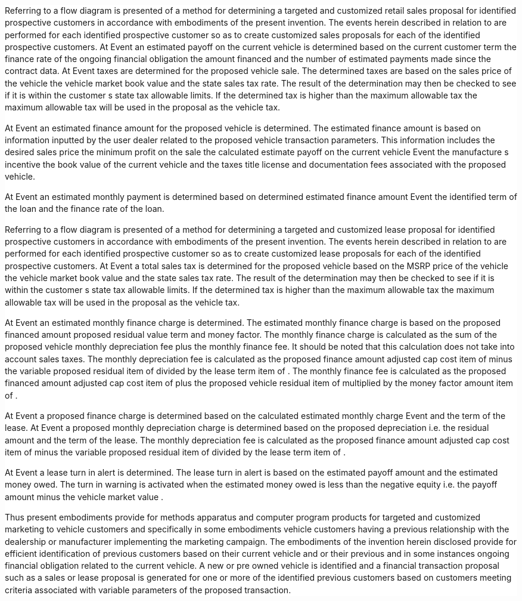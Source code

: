 Referring to a flow diagram is presented of a method for determining a targeted and customized retail sales proposal for identified prospective customers in accordance with embodiments of the present invention. The events herein described in relation to are performed for each identified prospective customer so as to create customized sales proposals for each of the identified prospective customers. At Event an estimated payoff on the current vehicle is determined based on the current customer term the finance rate of the ongoing financial obligation the amount financed and the number of estimated payments made since the contract data. At Event taxes are determined for the proposed vehicle sale. The determined taxes are based on the sales price of the vehicle the vehicle market book value and the state sales tax rate. The result of the determination may then be checked to see if it is within the customer s state tax allowable limits. If the determined tax is higher than the maximum allowable tax the maximum allowable tax will be used in the proposal as the vehicle tax.

At Event an estimated finance amount for the proposed vehicle is determined. The estimated finance amount is based on information inputted by the user dealer related to the proposed vehicle transaction parameters. This information includes the desired sales price the minimum profit on the sale the calculated estimate payoff on the current vehicle Event the manufacture s incentive the book value of the current vehicle and the taxes title license and documentation fees associated with the proposed vehicle.

At Event an estimated monthly payment is determined based on determined estimated finance amount Event the identified term of the loan and the finance rate of the loan.

Referring to a flow diagram is presented of a method for determining a targeted and customized lease proposal for identified prospective customers in accordance with embodiments of the present invention. The events herein described in relation to are performed for each identified prospective customer so as to create customized lease proposals for each of the identified prospective customers. At Event a total sales tax is determined for the proposed vehicle based on the MSRP price of the vehicle the vehicle market book value and the state sales tax rate. The result of the determination may then be checked to see if it is within the customer s state tax allowable limits. If the determined tax is higher than the maximum allowable tax the maximum allowable tax will be used in the proposal as the vehicle tax.

At Event an estimated monthly finance charge is determined. The estimated monthly finance charge is based on the proposed financed amount proposed residual value term and money factor. The monthly finance charge is calculated as the sum of the proposed vehicle monthly depreciation fee plus the monthly finance fee. It should be noted that this calculation does not take into account sales taxes. The monthly depreciation fee is calculated as the proposed finance amount adjusted cap cost item of minus the variable proposed residual item of divided by the lease term item of . The monthly finance fee is calculated as the proposed financed amount adjusted cap cost item of plus the proposed vehicle residual item of multiplied by the money factor amount item of .

At Event a proposed finance charge is determined based on the calculated estimated monthly charge Event and the term of the lease. At Event a proposed monthly depreciation charge is determined based on the proposed depreciation i.e. the residual amount and the term of the lease. The monthly depreciation fee is calculated as the proposed finance amount adjusted cap cost item of minus the variable proposed residual item of divided by the lease term item of .

At Event a lease turn in alert is determined. The lease turn in alert is based on the estimated payoff amount and the estimated money owed. The turn in warning is activated when the estimated money owed is less than the negative equity i.e. the payoff amount minus the vehicle market value .

Thus present embodiments provide for methods apparatus and computer program products for targeted and customized marketing to vehicle customers and specifically in some embodiments vehicle customers having a previous relationship with the dealership or manufacturer implementing the marketing campaign. The embodiments of the invention herein disclosed provide for efficient identification of previous customers based on their current vehicle and or their previous and in some instances ongoing financial obligation related to the current vehicle. A new or pre owned vehicle is identified and a financial transaction proposal such as a sales or lease proposal is generated for one or more of the identified previous customers based on customers meeting criteria associated with variable parameters of the proposed transaction.
